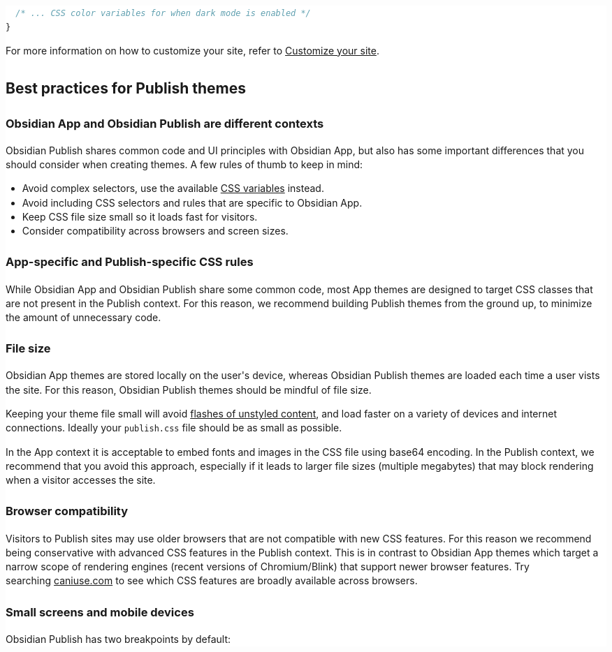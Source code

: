 ```css
  /* ... CSS color variables for when dark mode is enabled */
}
```

For more information on how to customize your site, refer to [Customize your site](https://help.obsidian.md/Obsidian+Publish/Customize+your+site).

## Best practices for Publish themes

### Obsidian App and Obsidian Publish are different contexts 

Obsidian Publish shares common code and UI principles with Obsidian App, but also has some important differences that you should consider when creating themes. A few rules of thumb to keep in mind:

- Avoid complex selectors, use the available [CSS variables](https://docs.obsidian.md/Reference/CSS+variables/CSS+variables) instead.
- Avoid including CSS selectors and rules that are specific to Obsidian App.
- Keep CSS file size small so it loads fast for visitors.
- Consider compatibility across browsers and screen sizes.

### App-specific and Publish-specific CSS rules 

While Obsidian App and Obsidian Publish share some common code, most App themes are designed to target CSS classes that are not present in the Publish context. For this reason, we recommend building Publish themes from the ground up, to minimize the amount of unnecessary code.

### File size 

Obsidian App themes are stored locally on the user's device, whereas Obsidian Publish themes are loaded each time a user vists the site. For this reason, Obsidian Publish themes should be mindful of file size.

Keeping your theme file small will avoid [flashes of unstyled content](https://en.wikipedia.org/wiki/Flash_of_unstyled_content), and load faster on a variety of devices and internet connections. Ideally your `publish.css` file should be as small as possible.

In the App context it is acceptable to embed fonts and images in the CSS file using base64 encoding. In the Publish context, we recommend that you avoid this approach, especially if it leads to larger file sizes (multiple megabytes) that may block rendering when a visitor accesses the site.

### Browser compatibility 

Visitors to Publish sites may use older browsers that are not compatible with new CSS features. For this reason we recommend being conservative with advanced CSS features in the Publish context. This is in contrast to Obsidian App themes which target a narrow scope of rendering engines (recent versions of Chromium/Blink) that support newer browser features. Try searching [caniuse.com](https://caniuse.com/) to see which CSS features are broadly available across browsers.

### Small screens and mobile devices 

Obsidian Publish has two breakpoints by default:
